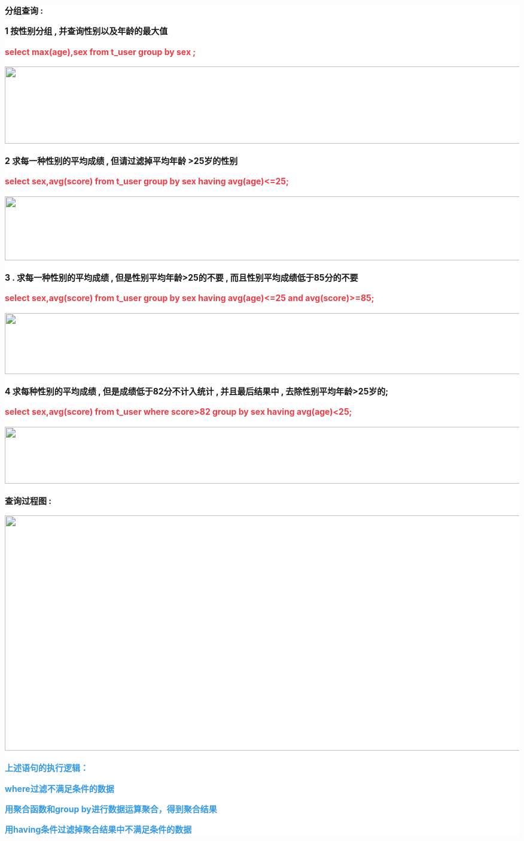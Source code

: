 <p style="margin-left:0cm;"><strong>分组查询 :</strong></p>

<p style="margin-left:0cm;"><strong>1 按性别分组 , 并查询性别以及年龄的最大值</strong></p>

<p style="margin-left:0cm;"><span style="color:#f33b45;"><strong>select max(age),sex from t_user group by sex ;</strong></span></p>

<p style="margin-left:0cm;"><img alt="" class="has" height="129" src="https://img-blog.csdn.net/20180831144007602?watermark/2/text/aHR0cHM6Ly9ibG9nLmNzZG4ubmV0L3dlaXhpbl8zNTM1MzE4Nw==/font/5a6L5L2T/fontsize/400/fill/I0JBQkFCMA==/dissolve/70" width="950"></p>

<p style="margin-left:0cm;"><strong>2 求每一种性别的平均成绩 , 但请过滤掉平均年龄 &gt;25岁的性别 </strong></p>

<p style="margin-left:0cm;"><span style="color:#f33b45;"><strong>select sex,avg(score) from t_user group by sex having avg(age)&lt;=25;</strong></span></p>

<p style="margin-left:0cm;"><img alt="" class="has" height="107" src="https://img-blog.csdn.net/20180831144718471?watermark/2/text/aHR0cHM6Ly9ibG9nLmNzZG4ubmV0L3dlaXhpbl8zNTM1MzE4Nw==/font/5a6L5L2T/fontsize/400/fill/I0JBQkFCMA==/dissolve/70" width="950"></p>

<p style="margin-left:0cm;"><strong>3 . 求每一种性别的平均成绩 , 但是性别平均年龄&gt;25的不要 , 而且性别平均成绩低于85分的不要 </strong></p>

<p style="margin-left:0cm;"><span style="color:#f33b45;"><strong>select sex,avg(score) from t_user group by sex having avg(age)&lt;=25 and avg(score)&gt;=85;</strong></span></p>

<p style="margin-left:0cm;"><img alt="" class="has" height="102" src="https://img-blog.csdn.net/2018083114542925?watermark/2/text/aHR0cHM6Ly9ibG9nLmNzZG4ubmV0L3dlaXhpbl8zNTM1MzE4Nw==/font/5a6L5L2T/fontsize/400/fill/I0JBQkFCMA==/dissolve/70" width="950"></p>

<p style="margin-left:0cm;"><strong>4 求每种性别的平均成绩 , 但是成绩低于82分不计入统计 , 并且最后结果中 , 去除性别平均年龄&gt;25岁的;</strong></p>

<p style="margin-left:0cm;"><span style="color:#f33b45;"><strong>select sex,avg(score) from t_user where score&gt;82 group by sex having avg(age)&lt;25;</strong></span></p>

<p style="margin-left:0cm;"><img alt="" class="has" height="95" src="https://img-blog.csdn.net/20180831145942780?watermark/2/text/aHR0cHM6Ly9ibG9nLmNzZG4ubmV0L3dlaXhpbl8zNTM1MzE4Nw==/font/5a6L5L2T/fontsize/400/fill/I0JBQkFCMA==/dissolve/70" width="950"></p>

<p style="margin-left:0cm;"><strong>查询过程图 :</strong></p>

<p style="margin-left:0cm;"><img alt="" class="has" height="393" src="https://img-blog.csdn.net/20180831151349802?watermark/2/text/aHR0cHM6Ly9ibG9nLmNzZG4ubmV0L3dlaXhpbl8zNTM1MzE4Nw==/font/5a6L5L2T/fontsize/400/fill/I0JBQkFCMA==/dissolve/70" width="950"></p>

<p style="margin-left:0cm;"><span style="color:#3399ea;"><strong>上述语句的执行逻辑：</strong></span></p>

<p><span style="color:#3399ea;"><strong>where过滤不满足条件的数据</strong></span></p>

<p><span style="color:#3399ea;"><strong>用聚合函数和group by进行数据运算聚合，得到聚合结果</strong></span></p>

<p><span style="color:#3399ea;"><strong>用having条件过滤掉聚合结果中不满足条件的数据</strong></span></p>            </div>
                </div>